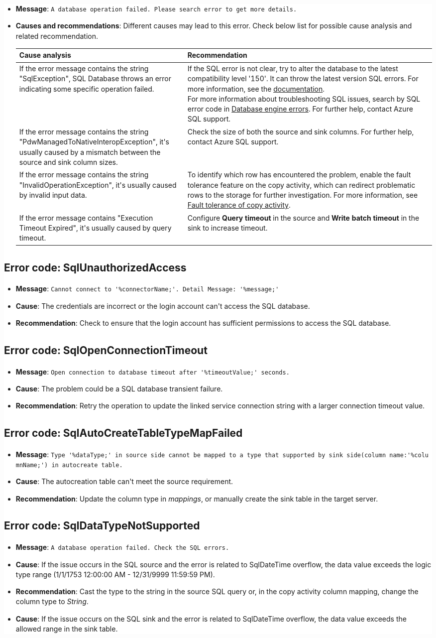 - **Message**: `A database operation failed. Please search error to get more details.`

- **Causes and recommendations**: Different causes may lead to this error. Check below list for possible cause analysis and related recommendation.

    | Cause analysis                                               | Recommendation                                               |
    | :----------------------------------------------------------- | :----------------------------------------------------------- |
    | If the error message contains the string "SqlException", SQL Database throws an error indicating some specific operation failed. | If the SQL error is not clear, try to alter the database to the latest compatibility level '150'. It can throw the latest version SQL errors. For more information, see the [documentation](/sql/t-sql/statements/alter-database-transact-sql-compatibility-level#backwardCompat). <br/> For more information about troubleshooting SQL issues, search by SQL error code in [Database engine errors](/sql/relational-databases/errors-events/database-engine-events-and-errors). For further help, contact Azure SQL support. |
    | If the error message contains the string "PdwManagedToNativeInteropException", it's usually caused by a mismatch between the source and sink column sizes. | Check the size of both the source and sink columns. For further help, contact Azure SQL support. |
    | If the error message contains the string "InvalidOperationException", it's usually caused by invalid input data. | To identify which row has encountered the problem, enable the fault tolerance feature on the copy activity, which can redirect problematic rows to the storage for further investigation. For more information, see [Fault tolerance of copy activity](./copy-activity-fault-tolerance.md). |
    | If the error message contains "Execution Timeout Expired", it's usually caused by query timeout. | Configure **Query timeout** in the source and **Write batch timeout** in the sink to increase timeout. |

## Error code: SqlUnauthorizedAccess

- **Message**: `Cannot connect to '%connectorName;'. Detail Message: '%message;'`

- **Cause**: The credentials are incorrect or the login account can't access the SQL database.

- **Recommendation**:  Check to ensure that the login account has sufficient permissions to access the SQL database.

## Error code: SqlOpenConnectionTimeout

- **Message**: `Open connection to database timeout after '%timeoutValue;' seconds.`

- **Cause**: The problem could be a SQL database transient failure.

- **Recommendation**:  Retry the operation to update the linked service connection string with a larger connection timeout value.

## Error code: SqlAutoCreateTableTypeMapFailed

- **Message**: `Type '%dataType;' in source side cannot be mapped to a type that supported by sink side(column name:'%columnName;') in autocreate table.`

- **Cause**: The autocreation table can't meet the source requirement.

- **Recommendation**:  Update the column type in *mappings*, or manually create the sink table in the target server.

## Error code: SqlDataTypeNotSupported

- **Message**: `A database operation failed. Check the SQL errors.`

- **Cause**: If the issue occurs in the SQL source and the error is related to SqlDateTime overflow, the data value exceeds the logic type range (1/1/1753 12:00:00 AM - 12/31/9999 11:59:59 PM).

- **Recommendation**:  Cast the type to the string in the source SQL query or, in the copy activity column mapping, change the column type to *String*.

- **Cause**: If the issue occurs on the SQL sink and the error is related to SqlDateTime overflow, the data value exceeds the allowed range in the sink table.
